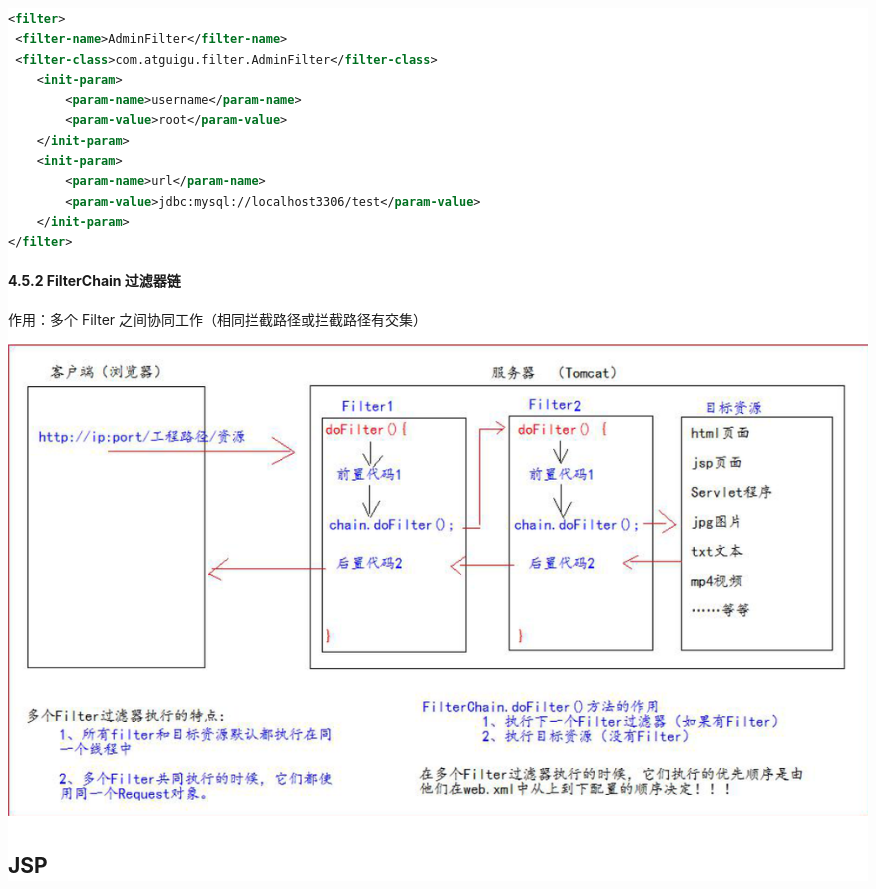    ```xml
   <filter>
   	<filter-name>AdminFilter</filter-name>
   	<filter-class>com.atguigu.filter.AdminFilter</filter-class>
       <init-param>
           <param-name>username</param-name>
           <param-value>root</param-value>
       </init-param>
       <init-param>
           <param-name>url</param-name>
           <param-value>jdbc:mysql://localhost3306/test</param-value>
       </init-param>
   </filter>
   ```

#### 4.5.2 FilterChain 过滤器链

作用：多个 Filter 之间协同工作（相同拦截路径或拦截路径有交集）

![image-20210420165456586](Javaweb.assets/image-20210420165456586.png)

## JSP









